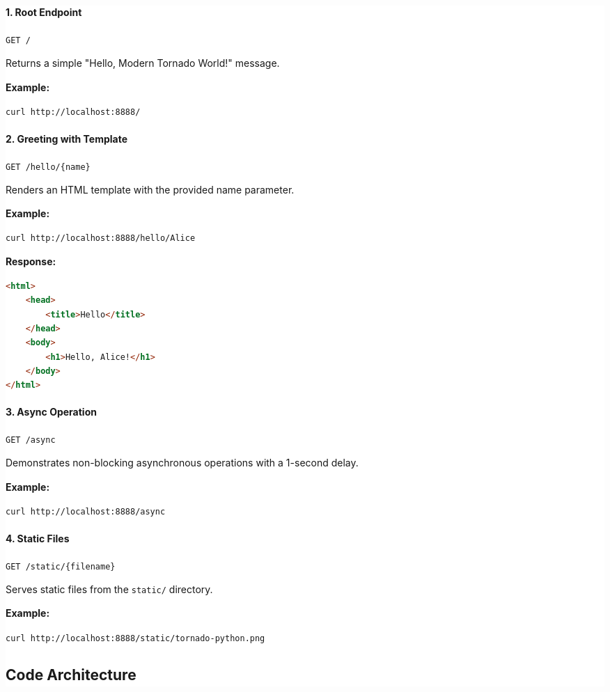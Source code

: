 #### 1. Root Endpoint
```
GET /
```
Returns a simple "Hello, Modern Tornado World!" message.

**Example:**
```bash
curl http://localhost:8888/
```

#### 2. Greeting with Template
```
GET /hello/{name}
```
Renders an HTML template with the provided name parameter.

**Example:**
```bash
curl http://localhost:8888/hello/Alice
```

**Response:**
```html
<html>
    <head>
        <title>Hello</title>
    </head>
    <body>
        <h1>Hello, Alice!</h1>
    </body>
</html>
```

#### 3. Async Operation
```
GET /async
```
Demonstrates non-blocking asynchronous operations with a 1-second delay.

**Example:**
```bash
curl http://localhost:8888/async
```

#### 4. Static Files
```
GET /static/{filename}
```
Serves static files from the `static/` directory.

**Example:**
```bash
curl http://localhost:8888/static/tornado-python.png
```

## Code Architecture

